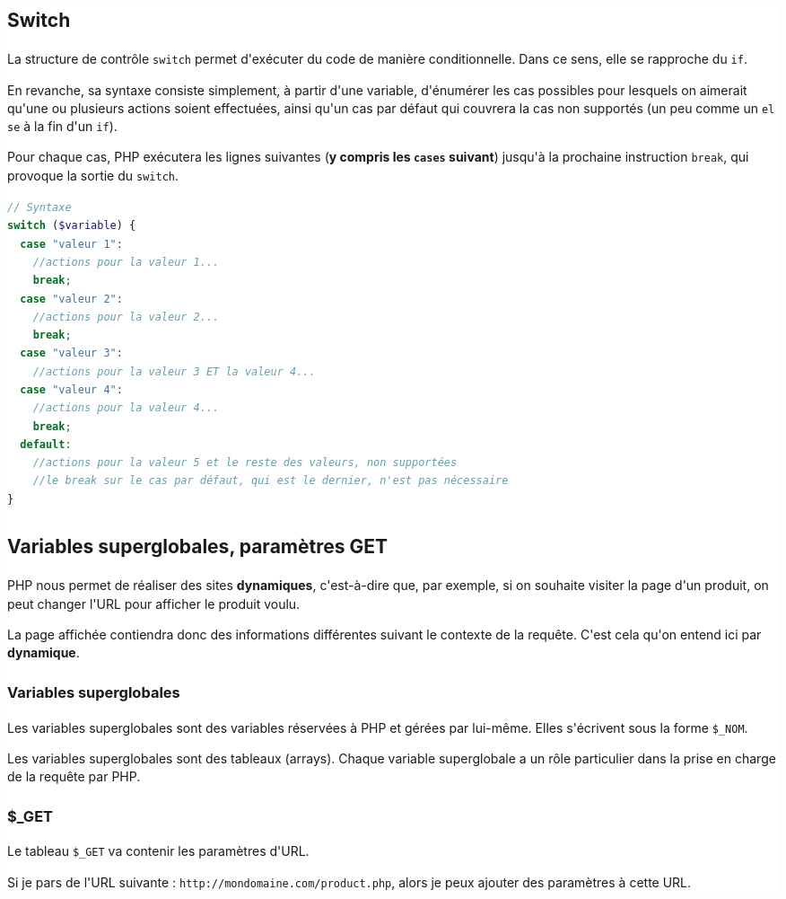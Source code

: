 ## Switch

La structure de contrôle `switch` permet d'exécuter du code de manière conditionnelle. Dans ce sens, elle se rapproche du `if`.

En revanche, sa syntaxe consiste simplement, à partir d'une variable, d'énumérer les cas possibles pour lesquels on aimerait qu'une ou plusieurs actions soient effectuées, ainsi qu'un cas par défaut qui couvrera la cas non supportés (un peu comme un `else` à la fin d'un `if`).

Pour chaque cas, PHP exécutera les lignes suivantes (**y compris les `cases` suivant**) jusqu'à la prochaine instruction `break`, qui provoque la sortie du `switch`.

```php
// Syntaxe
switch ($variable) {
  case "valeur 1":
    //actions pour la valeur 1...
    break;
  case "valeur 2":
    //actions pour la valeur 2...
    break;
  case "valeur 3":
    //actions pour la valeur 3 ET la valeur 4...
  case "valeur 4":
    //actions pour la valeur 4...
    break;
  default:
    //actions pour la valeur 5 et le reste des valeurs, non supportées
    //le break sur le cas par défaut, qui est le dernier, n'est pas nécessaire
}
```

## Variables superglobales, paramètres GET

PHP nous permet de réaliser des sites **dynamiques**, c'est-à-dire que, par exemple, si on souhaite visiter la page d'un produit, on peut changer l'URL pour afficher le produit voulu.

La page affichée contiendra donc des informations différentes suivant le contexte de la requête. C'est cela qu'on entend ici par **dynamique**.

### Variables superglobales

Les variables superglobales sont des variables réservées à PHP et gérées par lui-même. Elles s'écrivent sous la forme `$_NOM`.

Les variables superglobales sont des tableaux (arrays). Chaque variable superglobale a un rôle particulier dans la prise en charge de la requête par PHP.

### $\_GET

Le tableau `$_GET` va contenir les paramètres d'URL.

Si je pars de l'URL suivante : `http://mondomaine.com/product.php`, alors je peux ajouter des paramètres à cette URL.
